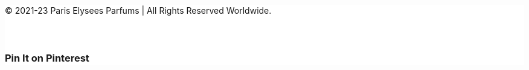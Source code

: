 © 2021-23 Paris Elysees Parfums | All Rights Reserved Worldwide.

 [](https://parely.at/FaceBook "Paris Elysees is on FaceBook")  [](https://parely.at/Twitter "Paris Elysees is on Twitter")  [](https://parely.at/Instagram "Paris Elysees is on Instagram")  [](https://parely.at/YouTube "Paris Elysees is on YouTube")

### Pin It on Pinterest